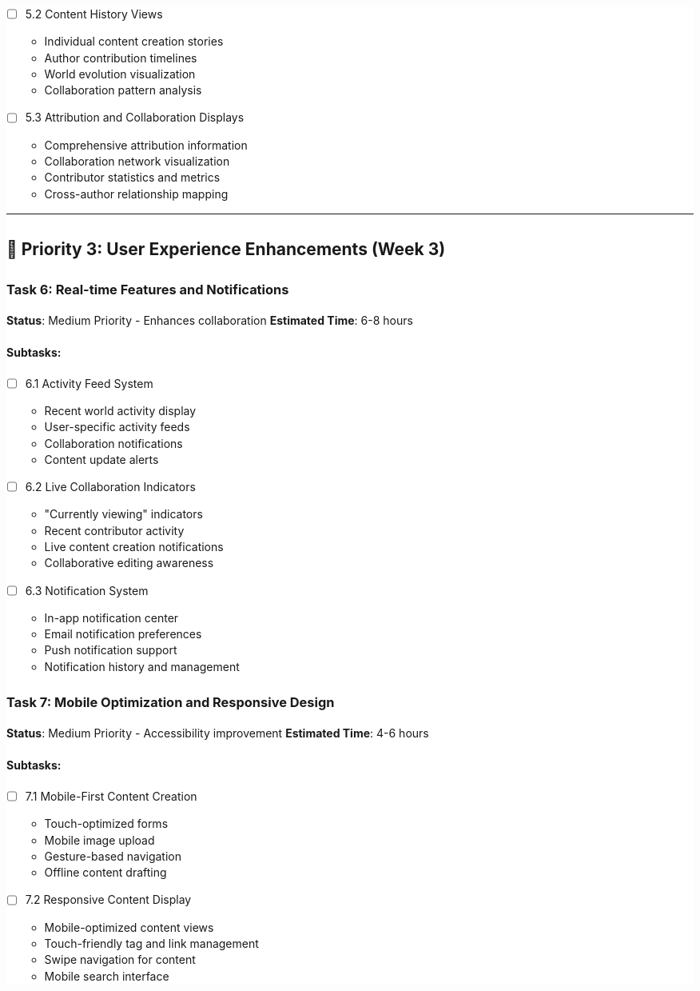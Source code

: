 - [ ] 5.2 Content History Views
  - Individual content creation stories
  - Author contribution timelines
  - World evolution visualization
  - Collaboration pattern analysis

- [ ] 5.3 Attribution and Collaboration Displays
  - Comprehensive attribution information
  - Collaboration network visualization
  - Contributor statistics and metrics
  - Cross-author relationship mapping

---

## 🎯 **Priority 3: User Experience Enhancements (Week 3)**

### Task 6: Real-time Features and Notifications
**Status**: Medium Priority - Enhances collaboration
**Estimated Time**: 6-8 hours

#### Subtasks:
- [ ] 6.1 Activity Feed System
  - Recent world activity display
  - User-specific activity feeds
  - Collaboration notifications
  - Content update alerts

- [ ] 6.2 Live Collaboration Indicators
  - "Currently viewing" indicators
  - Recent contributor activity
  - Live content creation notifications
  - Collaborative editing awareness

- [ ] 6.3 Notification System
  - In-app notification center
  - Email notification preferences
  - Push notification support
  - Notification history and management

### Task 7: Mobile Optimization and Responsive Design
**Status**: Medium Priority - Accessibility improvement
**Estimated Time**: 4-6 hours

#### Subtasks:
- [ ] 7.1 Mobile-First Content Creation
  - Touch-optimized forms
  - Mobile image upload
  - Gesture-based navigation
  - Offline content drafting

- [ ] 7.2 Responsive Content Display
  - Mobile-optimized content views
  - Touch-friendly tag and link management
  - Swipe navigation for content
  - Mobile search interface
